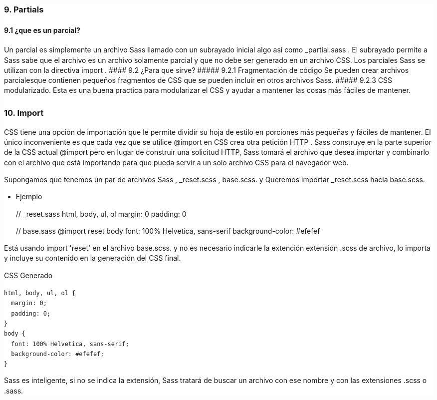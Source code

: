 ### 9. Partials
#### 9.1 ¿que es un parcial?
Un parcial es simplemente un archivo Sass llamado con un subrayado inicial algo así como _partial.sass .
El subrayado permite a Sass sabe que el archivo es un archivo solamente parcial y que no debe ser generado en un archivo CSS. Los parciales Sass se utilizan con la directiva import . 
#### 9.2 ¿Para que sirve?
##### 9.2.1 Fragmentación de código
Se pueden crear archivos parcialesque contienen pequeños fragmentos de CSS que se pueden incluir en otros archivos Sass.
##### 9.2.3 CSS modularizado.
Esta es una buena practica para modularizar el CSS y ayudar a mantener las cosas más fáciles de mantener.

### 10. Import

CSS tiene una opción de importación que le permite dividir su hoja de estilo en porciones más pequeñas y fáciles de mantener.
El único inconveniente es que cada vez que se utilice @import en CSS crea otra petición HTTP .
Sass construye en la parte superior de la CSS actual @import pero en lugar de construir una solicitud HTTP, Sass tomará el archivo que desea importar y combinarlo con el archivo que está importando para que pueda servir a un solo archivo CSS para el navegador web.

Supongamos que tenemos un par de archivos Sass , _reset.scss , base.scss. y Queremos importar _reset.scss hacia base.scss.
- Ejemplo


    // _reset.sass
    html,
    body,
    ul,
    ol
      margin:  0
      padding: 0


    // base.sass
    @import reset
    body
      font: 100% Helvetica, sans-serif
      background-color: #efefef

Está usando import 'reset' en el archivo base.scss. y no es necesario indicarle la extención extensión .scss  de archivo, lo importa y incluye su contenido en la generación del CSS final.

CSS Generado

    html, body, ul, ol {
      margin: 0;
      padding: 0;
    }
    body {
      font: 100% Helvetica, sans-serif;
      background-color: #efefef;
    }
Sass es inteligente, si no se indica la extensión, Sass tratará de buscar un archivo con ese nombre y con las extensiones .scss o .sass.
